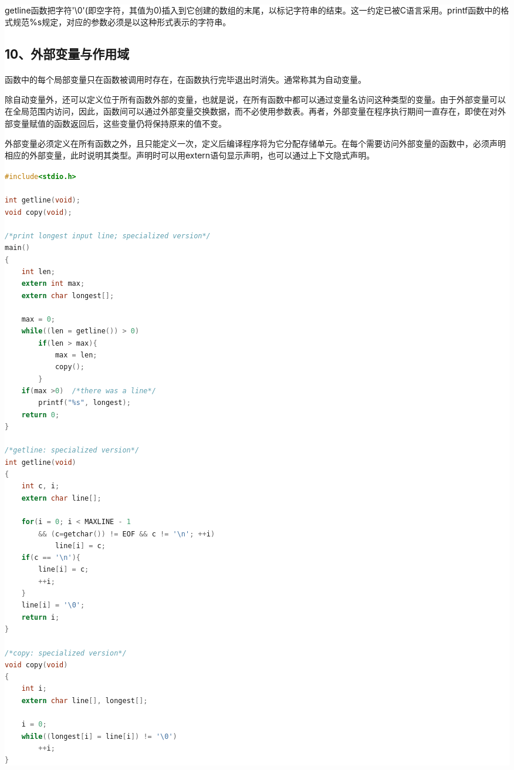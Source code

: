 getline函数把字符'\0'(即空字符，其值为0)插入到它创建的数组的末尾，以标记字符串的结束。这一约定已被C语言采用。printf函数中的格式规范%s规定，对应的参数必须是以这种形式表示的字符串。

## 10、外部变量与作用域

函数中的每个局部变量只在函数被调用时存在，在函数执行完毕退出时消失。通常称其为自动变量。

除自动变量外，还可以定义位于所有函数外部的变量，也就是说，在所有函数中都可以通过变量名访问这种类型的变量。由于外部变量可以在全局范围内访问，因此，函数间可以通过外部变量交换数据，而不必使用参数表。再者，外部变量在程序执行期间一直存在，即使在对外部变量赋值的函数返回后，这些变量仍将保持原来的值不变。

外部变量必须定义在所有函数之外，且只能定义一次，定义后编译程序将为它分配存储单元。在每个需要访问外部变量的函数中，必须声明相应的外部变量，此时说明其类型。声明时可以用extern语句显示声明，也可以通过上下文隐式声明。

```C
#include<stdio.h>

int getline(void);
void copy(void);

/*print longest input line; specialized version*/
main()
{
    int len;
    extern int max;
    extern char longest[];

    max = 0;
    while((len = getline()) > 0)
        if(len > max){
            max = len;
            copy();
        }
    if(max >0)  /*there was a line*/
        printf("%s", longest);
    return 0;
}

/*getline: specialized version*/
int getline(void)
{
    int c, i;
    extern char line[];

    for(i = 0; i < MAXLINE - 1 
        && (c=getchar()) != EOF && c != '\n'; ++i)
            line[i] = c;
    if(c == '\n'){
        line[i] = c;
        ++i;
    }
    line[i] = '\0';
    return i;
}

/*copy: specialized version*/
void copy(void)
{
    int i;
    extern char line[], longest[];

    i = 0;
    while((longest[i] = line[i]) != '\0')
        ++i;
}
```
